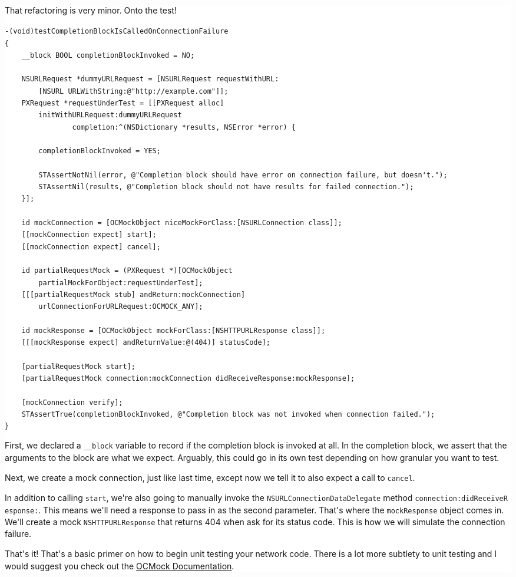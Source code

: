 That refactoring is very minor. Onto the test!

```
-(void)testCompletionBlockIsCalledOnConnectionFailure
{
    __block BOOL completionBlockInvoked = NO;

    NSURLRequest *dummyURLRequest = [NSURLRequest requestWithURL:
        [NSURL URLWithString:@"http://example.com"]];
    PXRequest *requestUnderTest = [[PXRequest alloc]
        initWithURLRequest:dummyURLRequest
                completion:^(NSDictionary *results, NSError *error) {

        completionBlockInvoked = YES;

        STAssertNotNil(error, @"Completion block should have error on connection failure, but doesn't.");
        STAssertNil(results, @"Completion block should not have results for failed connection.");
    }];

    id mockConnection = [OCMockObject niceMockForClass:[NSURLConnection class]];
    [[mockConnection expect] start];
    [[mockConnection expect] cancel];

    id partialRequestMock = (PXRequest *)[OCMockObject
        partialMockForObject:requestUnderTest];
    [[[partialRequestMock stub] andReturn:mockConnection]
        urlConnectionForURLRequest:OCMOCK_ANY];

    id mockResponse = [OCMockObject mockForClass:[NSHTTPURLResponse class]];
    [[[mockResponse expect] andReturnValue:@(404)] statusCode];

    [partialRequestMock start];
    [partialRequestMock connection:mockConnection didReceiveResponse:mockResponse];

    [mockConnection verify];
    STAssertTrue(completionBlockInvoked, @"Completion block was not invoked when connection failed.");
}
```

First, we declared a `__block` variable to record if the completion block is invoked at all. In the completion block, we assert that the arguments to the block are what we expect. Arguably, this could go in its own test depending on how granular you want to test.

Next, we create a mock connection, just like last time, except now we tell it to also expect a call to `cancel`.

In addition to calling `start`, we're also going to manually invoke the `NSURLConnectionDataDelegate` method `connection:didReceiveResponse:`. This means we'll need a response to pass in as the second parameter. That's where the `mockResponse` object comes in. We'll create a mock `NSHTTPURLResponse` that returns 404 when ask for its status code. This is how we will simulate the connection failure.

That's it! That's a basic primer on how to begin unit testing your network code. There is a lot more subtlety to unit testing and I would suggest you check out the [OCMock Documentation](http://ocmock.org).
